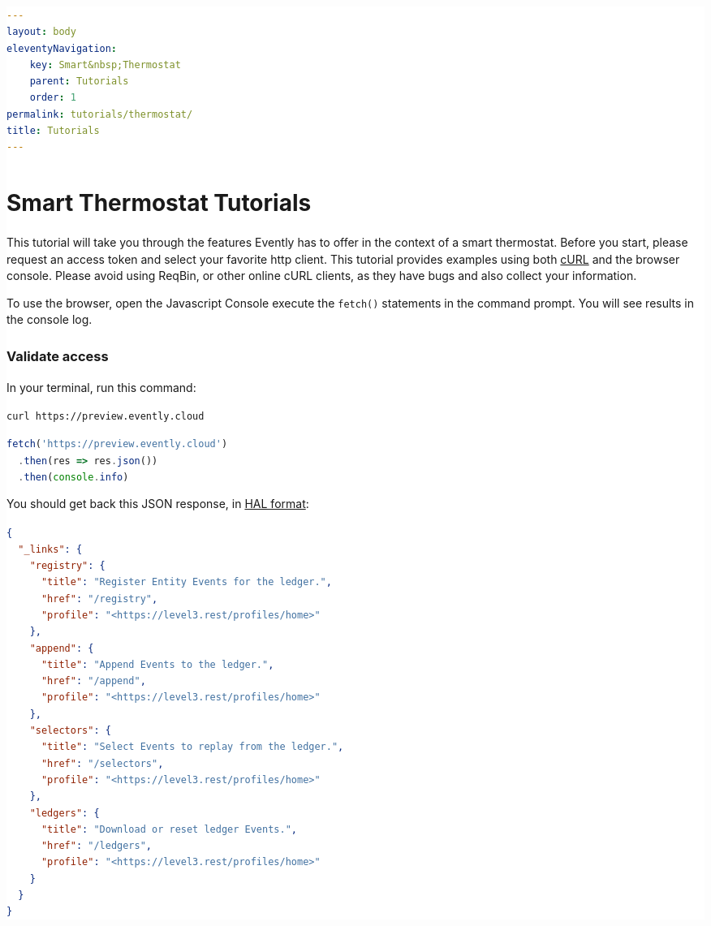 ```yaml
---
layout: body
eleventyNavigation:
    key: Smart&nbsp;Thermostat
    parent: Tutorials
    order: 1
permalink: tutorials/thermostat/
title: Tutorials
---
```


# Smart Thermostat Tutorials

This tutorial will take you through the features Evently has to offer in the context of a smart thermostat. Before you start, please request an access token and select your favorite http client. This tutorial provides examples using both [cURL](https://curl.se) and the browser console. Please avoid using ReqBin, or other online cURL clients, as they have bugs and also collect your information.

To use the browser, open the Javascript Console execute the `fetch()` statements in the command prompt. You will see results in the console log.

### Validate access

In your terminal, run this command:

```shell [g1:cURL]
curl https://preview.evently.cloud
```
```js [g1:browser]
fetch('https://preview.evently.cloud')
  .then(res => res.json())
  .then(console.info)
```

You should get back this JSON response, in [HAL format](https://tools.ietf.org/id/draft-kelly-json-hal-01.html):

```json
{
  "_links": {
    "registry": {
      "title": "Register Entity Events for the ledger.",
      "href": "/registry",
      "profile": "<https://level3.rest/profiles/home>"
    },
    "append": {
      "title": "Append Events to the ledger.",
      "href": "/append",
      "profile": "<https://level3.rest/profiles/home>"
    },
    "selectors": {
      "title": "Select Events to replay from the ledger.",
      "href": "/selectors",
      "profile": "<https://level3.rest/profiles/home>"
    },
    "ledgers": {
      "title": "Download or reset ledger Events.",
      "href": "/ledgers",
      "profile": "<https://level3.rest/profiles/home>"
    }
  }
}
```
